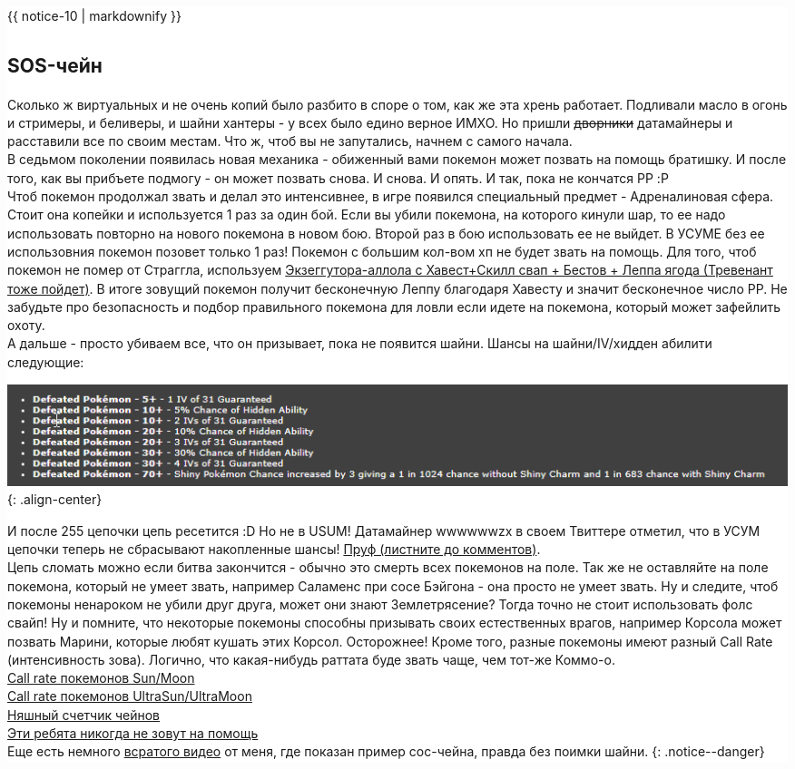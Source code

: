 <div class="notice--success">{{ notice-10 | markdownify }}</div>


## SOS-чейн

Сколько ж виртуальных и не очень копий было разбито в споре о том, как же эта хрень работает. Подливали масло в огонь и стримеры, и беливеры, и шайни хантеры - у всех было едино верное ИМХО. Но пришли ~~дворники~~ датамайнеры и расставили все по своим местам. Что ж, чтоб вы не запутались, начнем с самого начала. <br>
В седьмом поколении появилась новая механика - обиженный вами покемон может позвать на помощь братишку. И после того, как вы прибъете подмогу - он может позвать снова. И снова. И опять. И так, пока не кончатся PP :Р<br>
Чтоб покемон продолжал звать и делал это интенсивнее, в игре появился специальный предмет - Адреналиновая сфера. Стоит она копейки и используется 1 раз за один бой. Если вы убили покемона, на которого кинули шар, то ее надо использовать повторно на нового покемона в новом бою. Второй раз в бою использовать ее не выйдет. В УСУМЕ без ее использовния покемон позовет только 1 раз! Покемон с большим кол-вом хп не будет звать на помощь. Для того, чтоб покемон не помер от Страггла, используем [Экзеггутора-аллола с Хавест+Скилл свап + Бестов + Леппа ягода (Тревенант тоже пойдет)](http://localhost:4000/hunting#7-%D0%BF%D0%BE%D0%BA%D0%BE%D0%BB%D0%B5%D0%BD%D0%B8%D0%B5). В итоге зовущий покемон получит бесконечную Леппу благодаря Хавесту и значит бесконечное число РР. Не забудьте про безопасность и подбор правильного покемона для ловли если идете на покемона, который может зафейлить охоту.<br>
А дальше - просто убиваем все, что он призывает, пока не появится шайни. Шансы на шайни/IV/хидден абилити следующие:

![chance](images\inserts\chrome_2018-02-11_22-32-28.png){: .align-center}<br>

И после 255 цепочки цепь ресетится :D Но не в USUM! Датамайнер wwwwwwzx в своем Твиттере отметил, что в УСУМ цепочки теперь не сбрасывают накопленные шансы! <a href="https://mobile.twitter.com/wwwwwwzx/status/947223541925126144" target="_blank">Пруф (листните до комментов)</a>.<br>
Цепь сломать можно если битва закончится - обычно это смерть всех покемонов на поле. Так же не оставляйте на поле покемона, который не умеет звать, например Саламенс при сосе Бэйгона - она просто не умеет звать. Ну и следите, чтоб покемоны ненароком не убили друг друга, может они знают Землетрясение? Тогда точно не стоит использовать фолс свайп! Ну и помните, что некоторые покемоны способны призывать своих естественных врагов, например Корсола может позвать Марини, которые любят кушать этих Корсол. Осторожнее! Кроме того, разные покемоны имеют разный Call Rate (интенсивность зова). Логично, что какая-нибудь раттата буде звать чаще, чем тот-же Коммо-о. <br>
<a href="https://pastebin.com/Uv3k3QYW" target="_blank">Call rate покемонов Sun/Moon</a><br>
<a href="https://pastebin.com/cb6mujbB" target="_blank">Call rate покемонов UltraSun/UltraMoon</a><br>
<a href="https://chain-counter.github.io/" target="_blank">Няшный счетчик чейнов</a><br>
<a href="https://bulbapedia.bulbagarden.net/wiki/SOS_Battle#Pok.C3.A9mon_that_do_not_call_for_help" target="_blank">Эти ребята никогда не зовут на помощь</a><br>
Еще есть немного <a href="https://vk.com/video23626336_456239106" target="_blank">всратого видео</a> от меня, где показан пример сос-чейна, правда без поимки шайни. 
{: .notice--danger}
